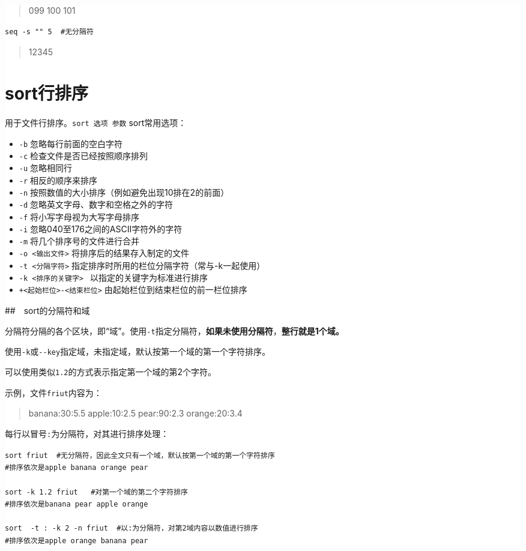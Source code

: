 > 099
> 100
> 101

```shell
seq -s "" 5  #无分隔符 
```

> 12345

# sort行排序

用于文件行排序。`sort 选项 参数`   sort常用选项：

- `-b`  忽略每行前面的空白字符
- `-c`  检查文件是否已经按照顺序排列
- `-u`  忽略相同行
- `-r`  相反的顺序来排序
- `-n`  按照数值的大小排序（例如避免出现10排在2的前面）
- `-d`  忽略英文字母、数字和空格之外的字符
- `-f`  将小写字母视为大写字母排序
- `-i`  忽略040至176之间的ASCII字符外的字符
- `-m`  将几个排序号的文件进行合并
- `-o <输出文件>`  将排序后的结果存入制定的文件
- `-t <分隔字符>`  指定排序时所用的栏位分隔字符（常与-k一起使用）
- `-k <排序的关键字> `  以指定的关键字为标准进行排序
- `+<起始栏位>-<结束栏位>`  由起始栏位到结束栏位的前一栏位排序

##　sort的分隔符和域

分隔符分隔的各个区块，即“域”。使用`-t`指定分隔符，**如果未使用分隔符**，**整行就是1个域。**

使用`-k`或`--key`指定域，未指定域，默认按第一个域的第一个字符排序。

可以使用类似`1.2`的方式表示指定第一个域的第2个字符。

示例，文件`friut`内容为：

> banana:30:5.5
> apple:10:2.5
> pear:90:2.3
> orange:20:3.4

每行以冒号`:`为分隔符，对其进行排序处理：

```shell
sort friut  #无分隔符，因此全文只有一个域，默认按第一个域的第一个字符排序
#排序依次是apple banana orange pear

sort -k 1.2 friut   #对第一个域的第二个字符排序
#排序依次是banana pear apple orange

sort  -t : -k 2 -n friut  #以:为分隔符，对第2域内容以数值进行排序 
#排序依次是apple orange banana pear
```

